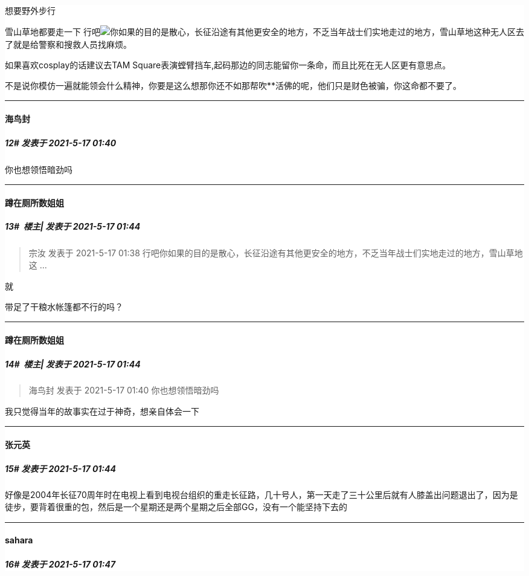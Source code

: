 想要野外步行

雪山草地都要走一下</blockquote>
行吧<img src="https://static.saraba1st.com/image/smiley/face2017/018.png" referrerpolicy="no-referrer">你如果的目的是散心，长征沿途有其他更安全的地方，不乏当年战士们实地走过的地方，雪山草地这种无人区去了就是给警察和搜救人员找麻烦。

如果喜欢cosplay的话建议去TAM Square表演螳臂挡车,起码那边的同志能留你一条命，而且比死在无人区更有意思点。

不是说你模仿一遍就能领会什么精神，你要是这么想那你还不如那帮吹**活佛的呢，他们只是财色被骗，你这命都不要了。


*****

####  海鸟封  
##### 12#       发表于 2021-5-17 01:40


你也想领悟暗劲吗


*****

####  蹲在厕所数姐姐  
##### 13#         楼主| 发表于 2021-5-17 01:44


<blockquote>宗汝 发表于 2021-5-17 01:38
行吧你如果的目的是散心，长征沿途有其他更安全的地方，不乏当年战士们实地走过的地方，雪山草地这 ...</blockquote>
就

带足了干粮水帐篷都不行的吗？


*****

####  蹲在厕所数姐姐  
##### 14#         楼主| 发表于 2021-5-17 01:44


<blockquote>海鸟封 发表于 2021-5-17 01:40
你也想领悟暗劲吗</blockquote>
我只觉得当年的故事实在过于神奇，想亲自体会一下


*****

####  张元英  
##### 15#       发表于 2021-5-17 01:44


好像是2004年长征70周年时在电视上看到电视台组织的重走长征路，几十号人，第一天走了三十公里后就有人膝盖出问题退出了，因为是徒步，要背着很重的包，然后是一个星期还是两个星期之后全部GG，没有一个能坚持下去的


*****

####  sahara  
##### 16#       发表于 2021-5-17 01:47

